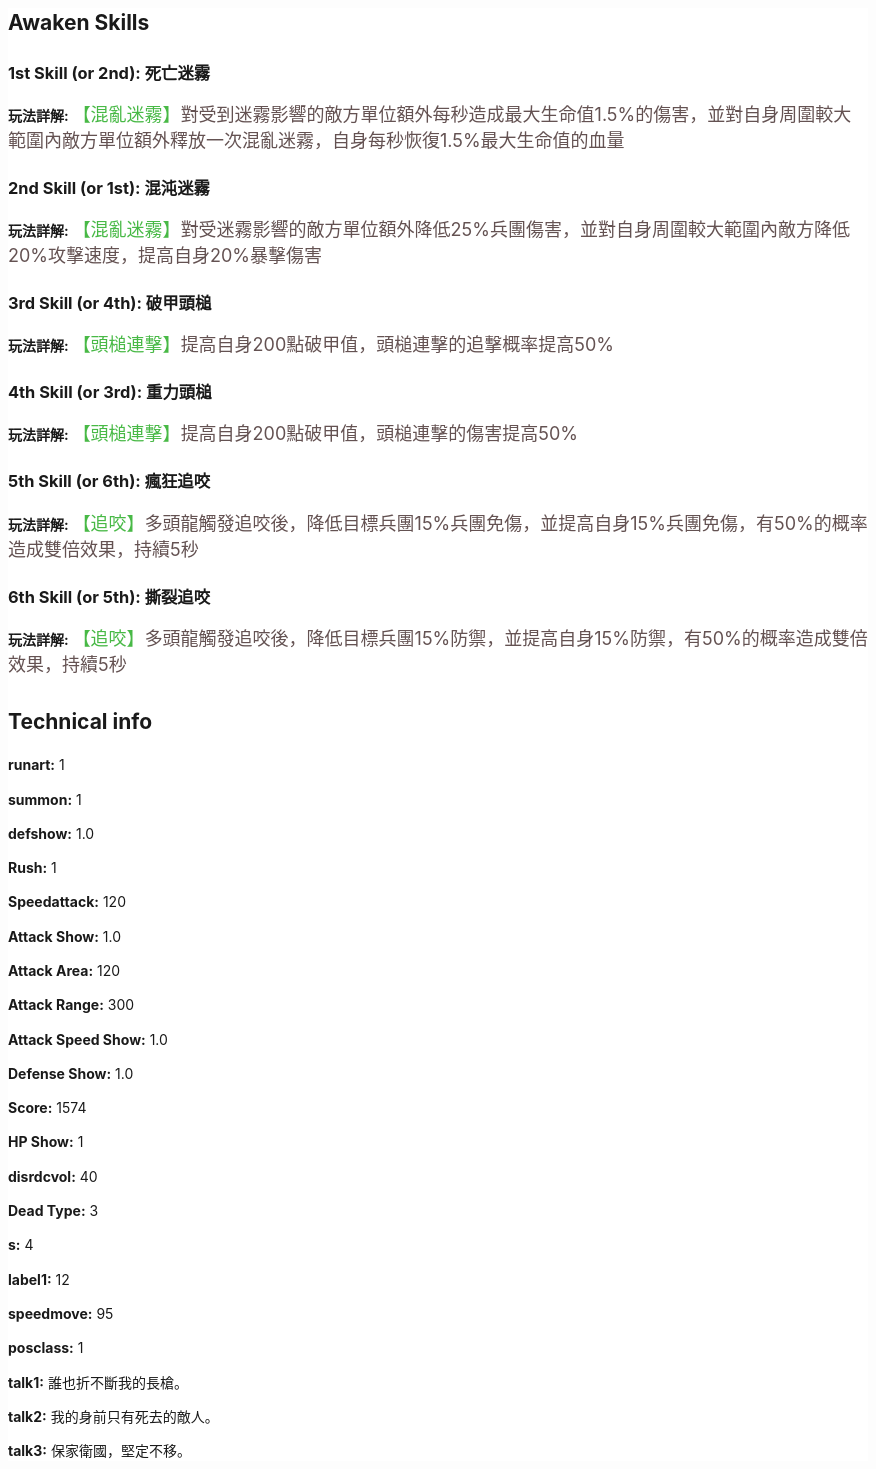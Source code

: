 ## Awaken Skills

### 1st Skill (or 2nd): 死亡迷霧
 **玩法詳解:** <span style="color: #48b946;font-size:18px">【混亂迷霧】</span><span style="color: #645252;font-size:18px">對受到迷霧影響的敵方單位額外每秒造成最大生命值1.5%的傷害，並對自身周圍較大範圍內敵方單位額外釋放一次混亂迷霧，自身每秒恢復1.5%最大生命值的血量</span>

### 2nd Skill (or 1st): 混沌迷霧
 **玩法詳解:** <span style="color: #48b946;font-size:18px">【混亂迷霧】</span><span style="color: #645252;font-size:18px">對受迷霧影響的敵方單位額外降低25%兵團傷害，並對自身周圍較大範圍內敵方降低20%攻擊速度，提高自身20%暴擊傷害</span>

### 3rd Skill (or 4th): 破甲頭槌
 **玩法詳解:** <span style="color: #48b946;font-size:18px">【頭槌連擊】</span><span style="color: #645252;font-size:18px">提高自身200點破甲值，頭槌連擊的追擊概率提高50%</span>

### 4th Skill (or 3rd): 重力頭槌
 **玩法詳解:** <span style="color: #48b946;font-size:18px">【頭槌連擊】</span><span style="color: #645252;font-size:18px">提高自身200點破甲值，頭槌連擊的傷害提高50%</span>

### 5th Skill (or 6th): 瘋狂追咬
 **玩法詳解:** <span style="color: #48b946;font-size:18px">【追咬】</span><span style="color: #645252;font-size:18px">多頭龍觸發追咬後，降低目標兵團15%兵團免傷，並提高自身15%兵團免傷，有50%的概率造成雙倍效果，持續5秒</span>

### 6th Skill (or 5th): 撕裂追咬
 **玩法詳解:** <span style="color: #48b946;font-size:18px">【追咬】</span><span style="color: #645252;font-size:18px">多頭龍觸發追咬後，降低目標兵團15%防禦，並提高自身15%防禦，有50%的概率造成雙倍效果，持續5秒</span>

## Technical info
 **runart:** 1

 **summon:** 1

 **defshow:** 1.0

 **Rush:** 1

 **Speedattack:** 120

 **Attack Show:** 1.0

 **Attack Area:** 120

 **Attack Range:** 300

 **Attack Speed Show:** 1.0

 **Defense Show:** 1.0

 **Score:** 1574

 **HP Show:** 1

 **disrdcvol:** 40

 **Dead Type:** 3

 **s:** 4

 **label1:** 12

 **speedmove:** 95

 **posclass:** 1

 **talk1:** 誰也折不斷我的長槍。

 **talk2:** 我的身前只有死去的敵人。

 **talk3:** 保家衛國，堅定不移。

